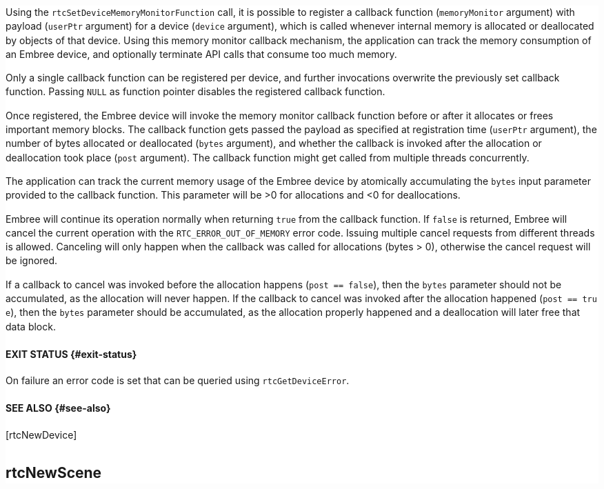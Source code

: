 Using the `rtcSetDeviceMemoryMonitorFunction` call, it is possible to
register a callback function (`memoryMonitor` argument) with payload
(`userPtr` argument) for a device (`device` argument), which is called
whenever internal memory is allocated or deallocated by objects of that
device. Using this memory monitor callback mechanism, the application
can track the memory consumption of an Embree device, and optionally
terminate API calls that consume too much memory.

Only a single callback function can be registered per device, and
further invocations overwrite the previously set callback function.
Passing `NULL` as function pointer disables the registered callback
function.

Once registered, the Embree device will invoke the memory monitor
callback function before or after it allocates or frees important
memory blocks. The callback function gets passed the payload as
specified at registration time (`userPtr` argument), the number of
bytes allocated or deallocated (`bytes` argument), and whether the
callback is invoked after the allocation or deallocation took place
(`post` argument). The callback function might get called from multiple
threads concurrently.

The application can track the current memory usage of the Embree device
by atomically accumulating the `bytes` input parameter provided to the
callback function. This parameter will be \>0 for allocations and \<0
for deallocations.

Embree will continue its operation normally when returning `true` from
the callback function. If `false` is returned, Embree will cancel the
current operation with the `RTC_ERROR_OUT_OF_MEMORY` error code.
Issuing multiple cancel requests from different threads is allowed.
Canceling will only happen when the callback was called for allocations
(bytes \> 0), otherwise the cancel request will be ignored.

If a callback to cancel was invoked before the allocation happens
(`post == false`), then the `bytes` parameter should not be
accumulated, as the allocation will never happen. If the callback to
cancel was invoked after the allocation happened (`post == true`), then
the `bytes` parameter should be accumulated, as the allocation properly
happened and a deallocation will later free that data block.

#### EXIT STATUS {#exit-status}

On failure an error code is set that can be queried using
`rtcGetDeviceError`.

#### SEE ALSO {#see-also}

[rtcNewDevice]

```{=tex}

```
rtcNewScene
-----------
